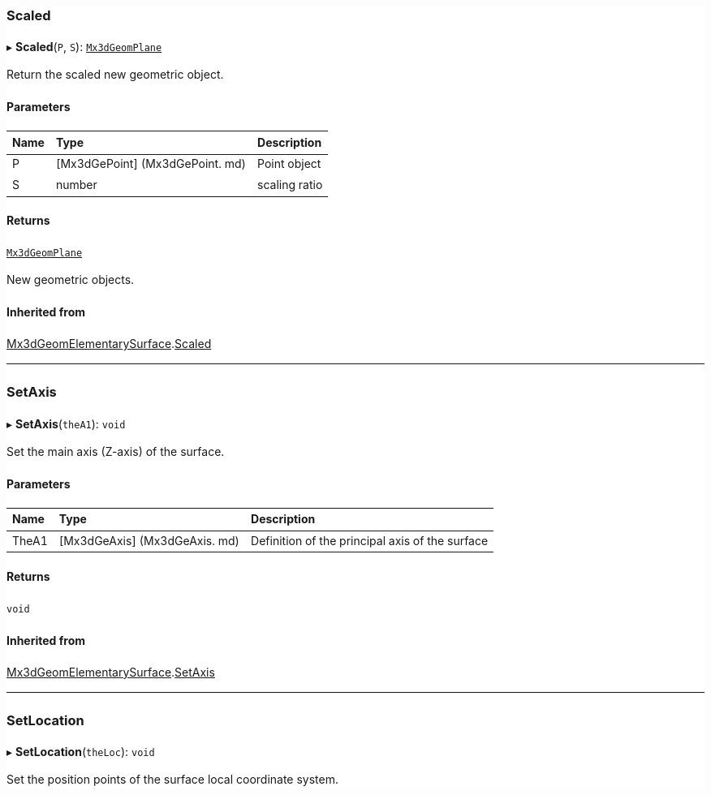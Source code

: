### Scaled

▸ **Scaled**(`P`, `S`): [`Mx3dGeomPlane`](Mx3dGeomPlane.md)

Return the scaled new geometric object.

#### Parameters

| Name | Type | Description |
| :------ | :------ | :------ |
|P | [Mx3dGePoint] (Mx3dGePoint. md) | Point object|
|S | number | scaling ratio|

#### Returns

[`Mx3dGeomPlane`](Mx3dGeomPlane.md)

New geometric objects.

#### Inherited from

[Mx3dGeomElementarySurface](Mx3dGeomElementarySurface.md).[Scaled](Mx3dGeomElementarySurface.md#scaled)

___

### SetAxis

▸ **SetAxis**(`theA1`): `void`

Set the main axis (Z-axis) of the surface.

#### Parameters

| Name | Type | Description |
| :------ | :------ | :------ |
|TheA1 | [Mx3dGeAxis] (Mx3dGeAxis. md) | Definition of the principal axis of the surface|

#### Returns

`void`

#### Inherited from

[Mx3dGeomElementarySurface](Mx3dGeomElementarySurface.md).[SetAxis](Mx3dGeomElementarySurface.md#setaxis)

___

### SetLocation

▸ **SetLocation**(`theLoc`): `void`

Set the position points of the surface local coordinate system.
